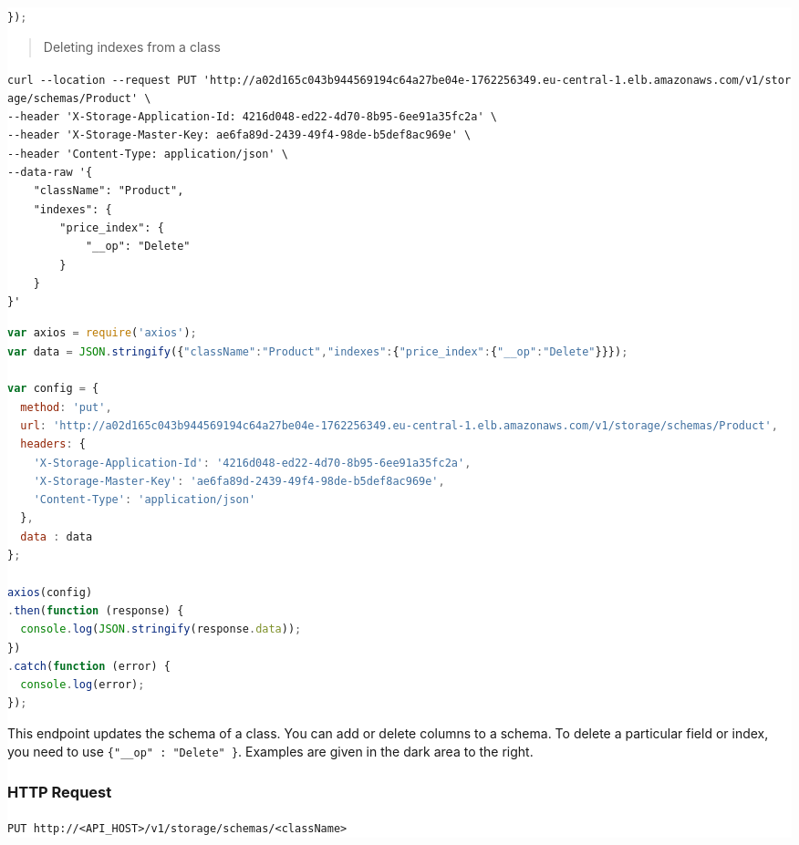 ```javascript
});
```

> Deleting indexes from a class

```shell
curl --location --request PUT 'http://a02d165c043b944569194c64a27be04e-1762256349.eu-central-1.elb.amazonaws.com/v1/storage/schemas/Product' \
--header 'X-Storage-Application-Id: 4216d048-ed22-4d70-8b95-6ee91a35fc2a' \
--header 'X-Storage-Master-Key: ae6fa89d-2439-49f4-98de-b5def8ac969e' \
--header 'Content-Type: application/json' \
--data-raw '{
    "className": "Product",
    "indexes": {
        "price_index": {
            "__op": "Delete"
        }
    }
}'
```

```javascript
var axios = require('axios');
var data = JSON.stringify({"className":"Product","indexes":{"price_index":{"__op":"Delete"}}});

var config = {
  method: 'put',
  url: 'http://a02d165c043b944569194c64a27be04e-1762256349.eu-central-1.elb.amazonaws.com/v1/storage/schemas/Product',
  headers: {
    'X-Storage-Application-Id': '4216d048-ed22-4d70-8b95-6ee91a35fc2a',
    'X-Storage-Master-Key': 'ae6fa89d-2439-49f4-98de-b5def8ac969e',
    'Content-Type': 'application/json'
  },
  data : data
};

axios(config)
.then(function (response) {
  console.log(JSON.stringify(response.data));
})
.catch(function (error) {
  console.log(error);
});
```

This endpoint updates the schema of a class. You can add or delete columns to a schema. To delete a particular field or index, you need to use `{"__op" : "Delete" }`. Examples are given in the dark area to the right.

### HTTP Request

`PUT http://<API_HOST>/v1/storage/schemas/<className>`
